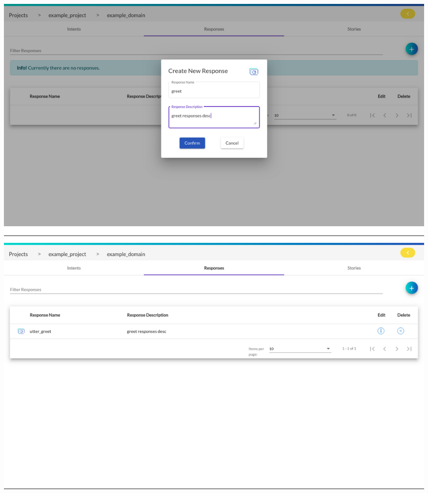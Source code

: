   <img src="../assets/create_response_1.png">
</div>
<hr />
<div align="center" >
  <img src="../assets/create_response_2.png">
</div>
<hr />
